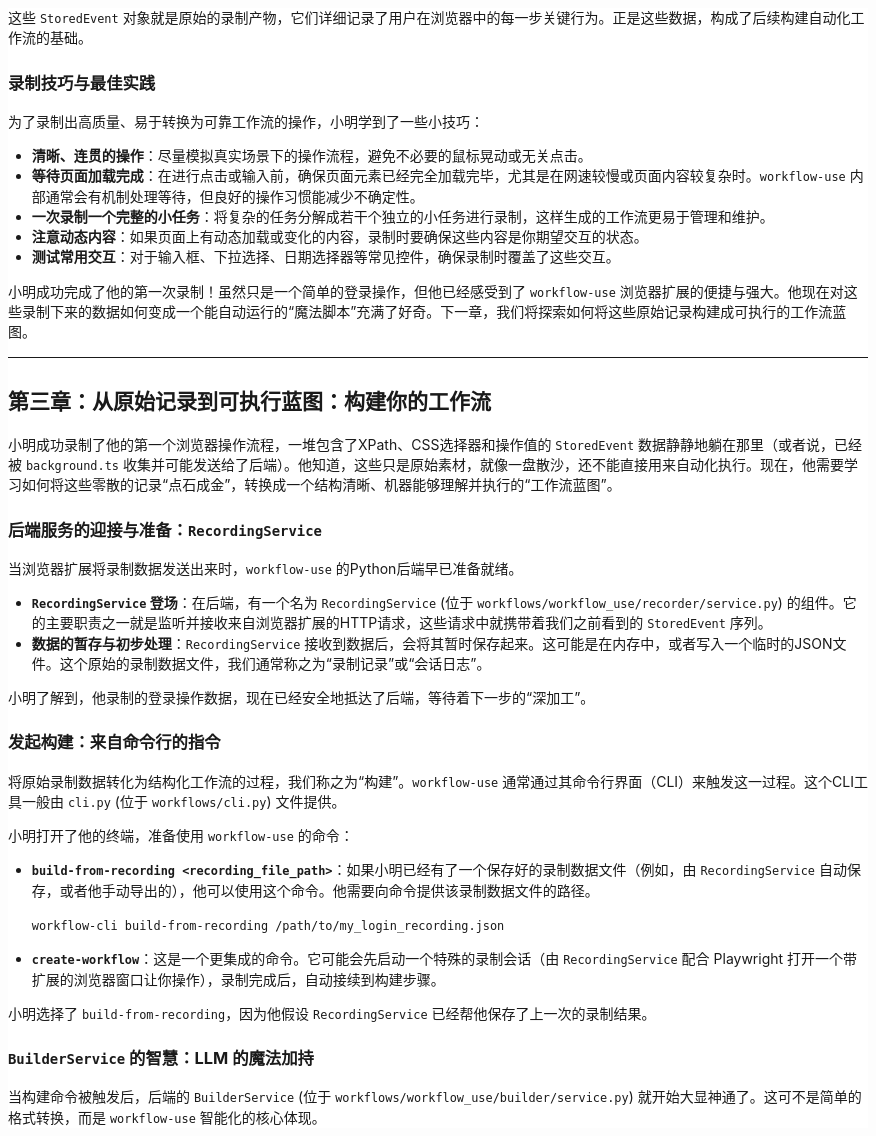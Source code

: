 这些 `StoredEvent` 对象就是原始的录制产物，它们详细记录了用户在浏览器中的每一步关键行为。正是这些数据，构成了后续构建自动化工作流的基础。

### 录制技巧与最佳实践

为了录制出高质量、易于转换为可靠工作流的操作，小明学到了一些小技巧：

*   **清晰、连贯的操作**：尽量模拟真实场景下的操作流程，避免不必要的鼠标晃动或无关点击。
*   **等待页面加载完成**：在进行点击或输入前，确保页面元素已经完全加载完毕，尤其是在网速较慢或页面内容较复杂时。`workflow-use` 内部通常会有机制处理等待，但良好的操作习惯能减少不确定性。
*   **一次录制一个完整的小任务**：将复杂的任务分解成若干个独立的小任务进行录制，这样生成的工作流更易于管理和维护。
*   **注意动态内容**：如果页面上有动态加载或变化的内容，录制时要确保这些内容是你期望交互的状态。
*   **测试常用交互**：对于输入框、下拉选择、日期选择器等常见控件，确保录制时覆盖了这些交互。

小明成功完成了他的第一次录制！虽然只是一个简单的登录操作，但他已经感受到了 `workflow-use` 浏览器扩展的便捷与强大。他现在对这些录制下来的数据如何变成一个能自动运行的“魔法脚本”充满了好奇。下一章，我们将探索如何将这些原始记录构建成可执行的工作流蓝图。

---

## 第三章：从原始记录到可执行蓝图：构建你的工作流

小明成功录制了他的第一个浏览器操作流程，一堆包含了XPath、CSS选择器和操作值的 `StoredEvent` 数据静静地躺在那里（或者说，已经被 `background.ts` 收集并可能发送给了后端）。他知道，这些只是原始素材，就像一盘散沙，还不能直接用来自动化执行。现在，他需要学习如何将这些零散的记录“点石成金”，转换成一个结构清晰、机器能够理解并执行的“工作流蓝图”。

### 后端服务的迎接与准备：`RecordingService`

当浏览器扩展将录制数据发送出来时，`workflow-use` 的Python后端早已准备就绪。

*   **`RecordingService` 登场**：在后端，有一个名为 `RecordingService` (位于 `workflows/workflow_use/recorder/service.py`) 的组件。它的主要职责之一就是监听并接收来自浏览器扩展的HTTP请求，这些请求中就携带着我们之前看到的 `StoredEvent` 序列。
*   **数据的暂存与初步处理**：`RecordingService` 接收到数据后，会将其暂时保存起来。这可能是在内存中，或者写入一个临时的JSON文件。这个原始的录制数据文件，我们通常称之为“录制记录”或“会话日志”。

小明了解到，他录制的登录操作数据，现在已经安全地抵达了后端，等待着下一步的“深加工”。

### 发起构建：来自命令行的指令

将原始录制数据转化为结构化工作流的过程，我们称之为“构建”。`workflow-use` 通常通过其命令行界面（CLI）来触发这一过程。这个CLI工具一般由 `cli.py` (位于 `workflows/cli.py`) 文件提供。

小明打开了他的终端，准备使用 `workflow-use` 的命令：

*   **`build-from-recording <recording_file_path>`**：如果小明已经有了一个保存好的录制数据文件（例如，由 `RecordingService` 自动保存，或者他手动导出的），他可以使用这个命令。他需要向命令提供该录制数据文件的路径。
    ```bash
    workflow-cli build-from-recording /path/to/my_login_recording.json
    ```
*   **`create-workflow`**：这是一个更集成的命令。它可能会先启动一个特殊的录制会话（由 `RecordingService` 配合 Playwright 打开一个带扩展的浏览器窗口让你操作），录制完成后，自动接续到构建步骤。

小明选择了 `build-from-recording`，因为他假设 `RecordingService` 已经帮他保存了上一次的录制结果。

### `BuilderService` 的智慧：LLM 的魔法加持

当构建命令被触发后，后端的 `BuilderService` (位于 `workflows/workflow_use/builder/service.py`) 就开始大显神通了。这可不是简单的格式转换，而是 `workflow-use` 智能化的核心体现。
